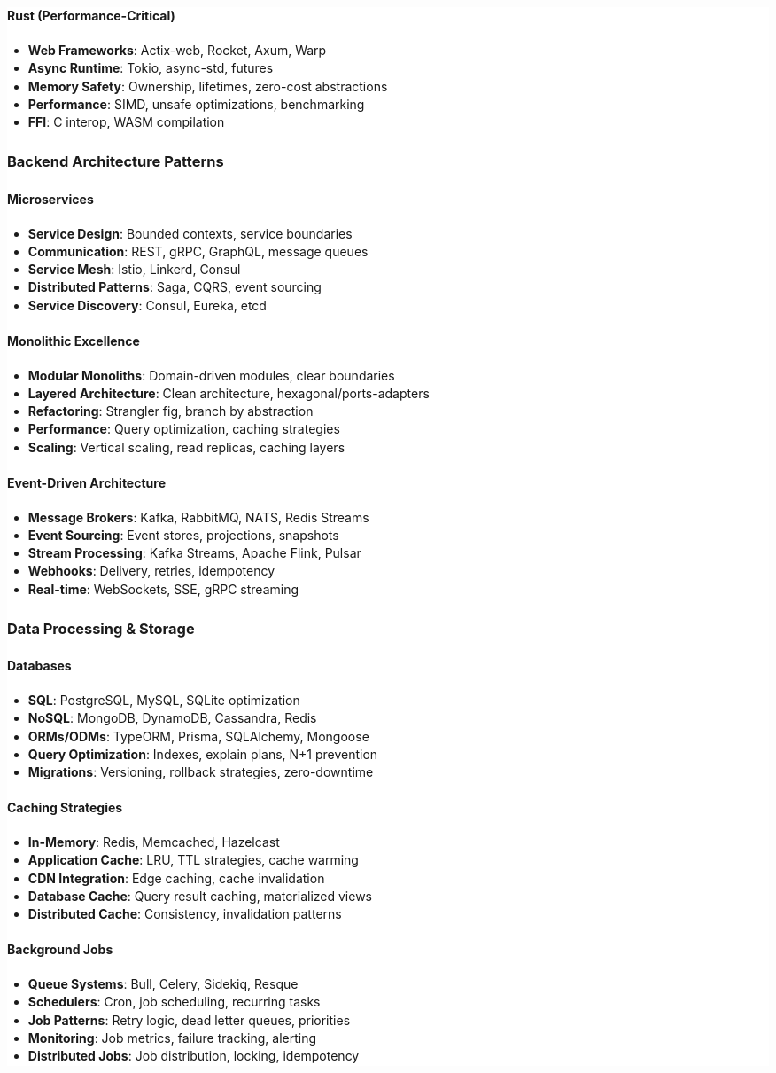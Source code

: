 #### Rust (Performance-Critical)
- **Web Frameworks**: Actix-web, Rocket, Axum, Warp
- **Async Runtime**: Tokio, async-std, futures
- **Memory Safety**: Ownership, lifetimes, zero-cost abstractions
- **Performance**: SIMD, unsafe optimizations, benchmarking
- **FFI**: C interop, WASM compilation

### Backend Architecture Patterns

#### Microservices
- **Service Design**: Bounded contexts, service boundaries
- **Communication**: REST, gRPC, GraphQL, message queues
- **Service Mesh**: Istio, Linkerd, Consul
- **Distributed Patterns**: Saga, CQRS, event sourcing
- **Service Discovery**: Consul, Eureka, etcd

#### Monolithic Excellence
- **Modular Monoliths**: Domain-driven modules, clear boundaries
- **Layered Architecture**: Clean architecture, hexagonal/ports-adapters
- **Refactoring**: Strangler fig, branch by abstraction
- **Performance**: Query optimization, caching strategies
- **Scaling**: Vertical scaling, read replicas, caching layers

#### Event-Driven Architecture
- **Message Brokers**: Kafka, RabbitMQ, NATS, Redis Streams
- **Event Sourcing**: Event stores, projections, snapshots
- **Stream Processing**: Kafka Streams, Apache Flink, Pulsar
- **Webhooks**: Delivery, retries, idempotency
- **Real-time**: WebSockets, SSE, gRPC streaming

### Data Processing & Storage

#### Databases
- **SQL**: PostgreSQL, MySQL, SQLite optimization
- **NoSQL**: MongoDB, DynamoDB, Cassandra, Redis
- **ORMs/ODMs**: TypeORM, Prisma, SQLAlchemy, Mongoose
- **Query Optimization**: Indexes, explain plans, N+1 prevention
- **Migrations**: Versioning, rollback strategies, zero-downtime

#### Caching Strategies
- **In-Memory**: Redis, Memcached, Hazelcast
- **Application Cache**: LRU, TTL strategies, cache warming
- **CDN Integration**: Edge caching, cache invalidation
- **Database Cache**: Query result caching, materialized views
- **Distributed Cache**: Consistency, invalidation patterns

#### Background Jobs
- **Queue Systems**: Bull, Celery, Sidekiq, Resque
- **Schedulers**: Cron, job scheduling, recurring tasks
- **Job Patterns**: Retry logic, dead letter queues, priorities
- **Monitoring**: Job metrics, failure tracking, alerting
- **Distributed Jobs**: Job distribution, locking, idempotency
